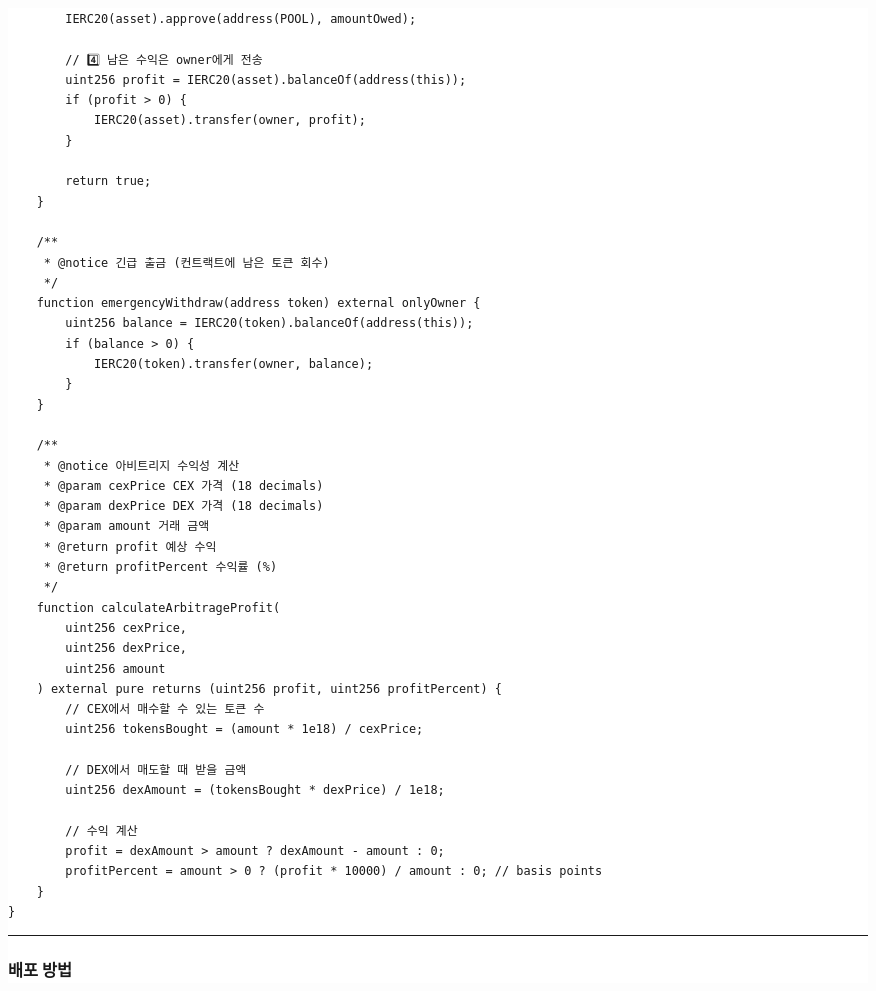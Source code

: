 ```solidity
        IERC20(asset).approve(address(POOL), amountOwed);

        // 4️⃣ 남은 수익은 owner에게 전송
        uint256 profit = IERC20(asset).balanceOf(address(this));
        if (profit > 0) {
            IERC20(asset).transfer(owner, profit);
        }

        return true;
    }

    /**
     * @notice 긴급 출금 (컨트랙트에 남은 토큰 회수)
     */
    function emergencyWithdraw(address token) external onlyOwner {
        uint256 balance = IERC20(token).balanceOf(address(this));
        if (balance > 0) {
            IERC20(token).transfer(owner, balance);
        }
    }

    /**
     * @notice 아비트리지 수익성 계산
     * @param cexPrice CEX 가격 (18 decimals)
     * @param dexPrice DEX 가격 (18 decimals)
     * @param amount 거래 금액
     * @return profit 예상 수익
     * @return profitPercent 수익률 (%)
     */
    function calculateArbitrageProfit(
        uint256 cexPrice,
        uint256 dexPrice,
        uint256 amount
    ) external pure returns (uint256 profit, uint256 profitPercent) {
        // CEX에서 매수할 수 있는 토큰 수
        uint256 tokensBought = (amount * 1e18) / cexPrice;
        
        // DEX에서 매도할 때 받을 금액
        uint256 dexAmount = (tokensBought * dexPrice) / 1e18;
        
        // 수익 계산
        profit = dexAmount > amount ? dexAmount - amount : 0;
        profitPercent = amount > 0 ? (profit * 10000) / amount : 0; // basis points
    }
}
```

---

### 배포 방법
